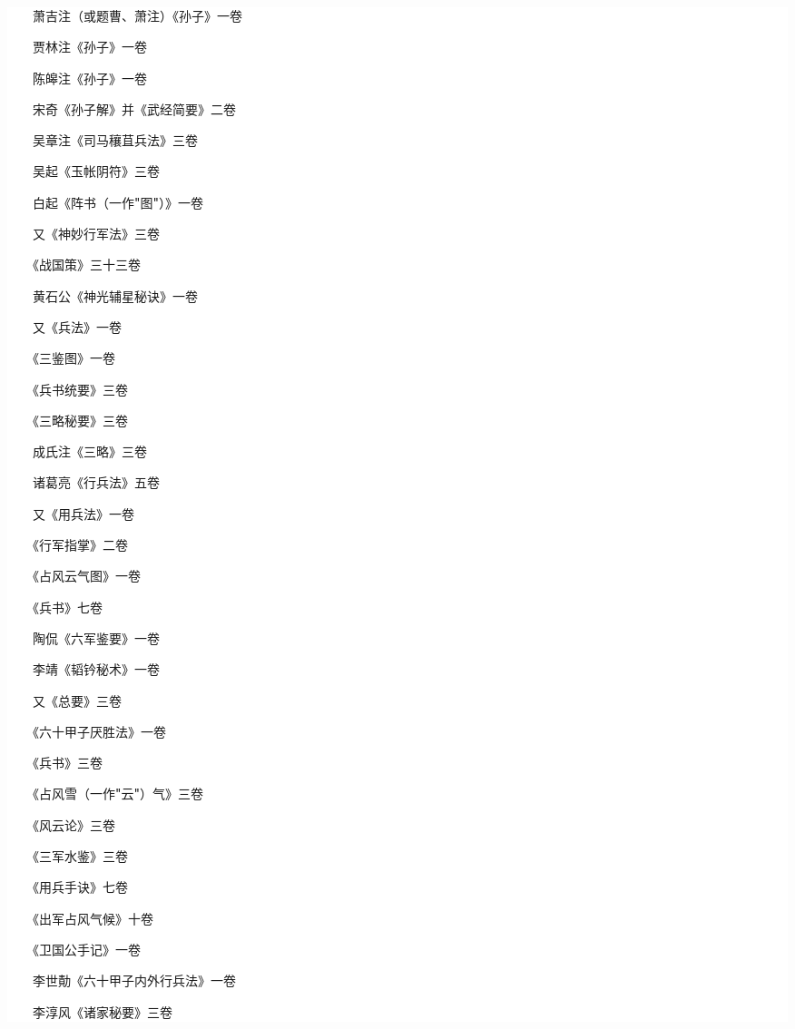 　　萧吉注（或题曹、萧注）《孙子》一卷

　　贾林注《孙子》一卷

　　陈皞注《孙子》一卷

　　宋奇《孙子解》并《武经简要》二卷

　　吴章注《司马穰苴兵法》三卷

　　吴起《玉帐阴符》三卷

　　白起《阵书（一作"图"）》一卷

　　又《神妙行军法》三卷

　　《战国策》三十三卷

　　黄石公《神光辅星秘诀》一卷

　　又《兵法》一卷

　　《三鉴图》一卷

　　《兵书统要》三卷

　　《三略秘要》三卷

　　成氏注《三略》三卷

　　诸葛亮《行兵法》五卷

　　又《用兵法》一卷

　　《行军指掌》二卷

　　《占风云气图》一卷

　　《兵书》七卷

　　陶侃《六军鉴要》一卷

　　李靖《韬钤秘术》一卷

　　又《总要》三卷

　　《六十甲子厌胜法》一卷

　　《兵书》三卷

　　《占风雪（一作"云"）气》三卷

　　《风云论》三卷

　　《三军水鉴》三卷

　　《用兵手诀》七卷

　　《出军占风气候》十卷

　　《卫国公手记》一卷

　　李世勣《六十甲子内外行兵法》一卷

　　李淳风《诸家秘要》三卷
